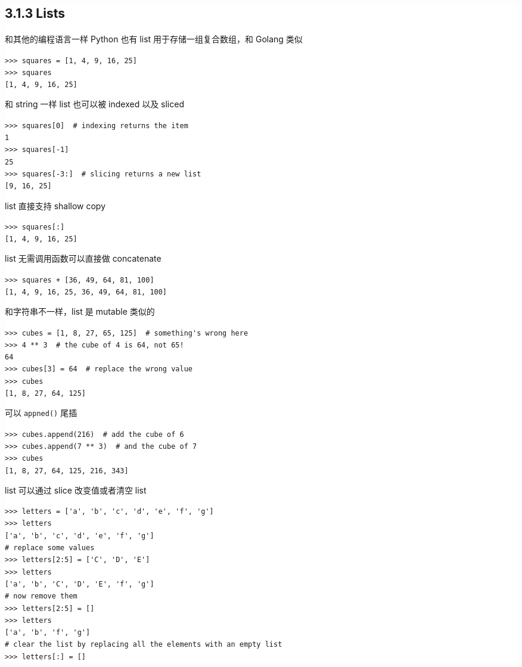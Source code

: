 ## 3.1.3 Lists

和其他的编程语言一样 Python 也有 list 用于存储一组复合数组，和 Golang 类似

```
>>> squares = [1, 4, 9, 16, 25]
>>> squares
[1, 4, 9, 16, 25]
```

和 string 一样 list 也可以被 indexed 以及 sliced

```
>>> squares[0]  # indexing returns the item
1
>>> squares[-1]
25
>>> squares[-3:]  # slicing returns a new list
[9, 16, 25]
```

list 直接支持 shallow copy

```
>>> squares[:]
[1, 4, 9, 16, 25]
```

list 无需调用函数可以直接做 concatenate

```
>>> squares + [36, 49, 64, 81, 100]
[1, 4, 9, 16, 25, 36, 49, 64, 81, 100]
```

和字符串不一样，list 是 mutable 类似的

```
>>> cubes = [1, 8, 27, 65, 125]  # something's wrong here
>>> 4 ** 3  # the cube of 4 is 64, not 65!
64
>>> cubes[3] = 64  # replace the wrong value
>>> cubes
[1, 8, 27, 64, 125]
```

可以 `appned()` 尾插

```
>>> cubes.append(216)  # add the cube of 6
>>> cubes.append(7 ** 3)  # and the cube of 7
>>> cubes
[1, 8, 27, 64, 125, 216, 343]
```

list 可以通过 slice 改变值或者清空 list

```
>>> letters = ['a', 'b', 'c', 'd', 'e', 'f', 'g']
>>> letters
['a', 'b', 'c', 'd', 'e', 'f', 'g']
# replace some values
>>> letters[2:5] = ['C', 'D', 'E']
>>> letters
['a', 'b', 'C', 'D', 'E', 'f', 'g']
# now remove them
>>> letters[2:5] = []
>>> letters
['a', 'b', 'f', 'g']
# clear the list by replacing all the elements with an empty list
>>> letters[:] = []
```